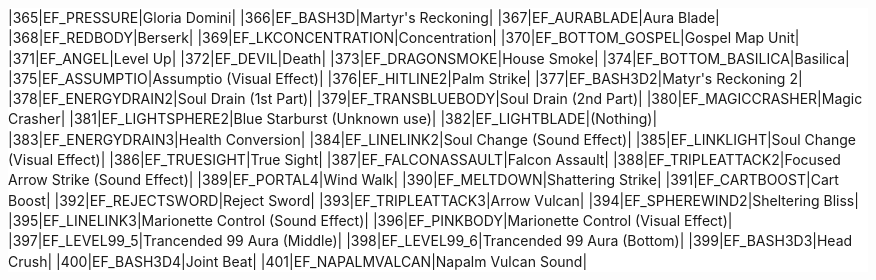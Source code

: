 |365|EF_PRESSURE|Gloria Domini|
|366|EF_BASH3D|Martyr's Reckoning|
|367|EF_AURABLADE|Aura Blade|
|368|EF_REDBODY|Berserk|
|369|EF_LKCONCENTRATION|Concentration|
|370|EF_BOTTOM_GOSPEL|Gospel Map Unit|
|371|EF_ANGEL|Level Up|
|372|EF_DEVIL|Death|
|373|EF_DRAGONSMOKE|House Smoke|
|374|EF_BOTTOM_BASILICA|Basilica|
|375|EF_ASSUMPTIO|Assumptio (Visual Effect)|
|376|EF_HITLINE2|Palm Strike|
|377|EF_BASH3D2|Matyr's Reckoning 2|
|378|EF_ENERGYDRAIN2|Soul Drain (1st Part)|
|379|EF_TRANSBLUEBODY|Soul Drain (2nd Part)|
|380|EF_MAGICCRASHER|Magic Crasher|
|381|EF_LIGHTSPHERE2|Blue Starburst (Unknown use)|
|382|EF_LIGHTBLADE|(Nothing)|
|383|EF_ENERGYDRAIN3|Health Conversion|
|384|EF_LINELINK2|Soul Change (Sound Effect)|
|385|EF_LINKLIGHT|Soul Change (Visual Effect)|
|386|EF_TRUESIGHT|True Sight|
|387|EF_FALCONASSAULT|Falcon Assault|
|388|EF_TRIPLEATTACK2|Focused Arrow Strike (Sound Effect)|
|389|EF_PORTAL4|Wind Walk|
|390|EF_MELTDOWN|Shattering Strike|
|391|EF_CARTBOOST|Cart Boost|
|392|EF_REJECTSWORD|Reject Sword|
|393|EF_TRIPLEATTACK3|Arrow Vulcan|
|394|EF_SPHEREWIND2|Sheltering Bliss|
|395|EF_LINELINK3|Marionette Control (Sound Effect)|
|396|EF_PINKBODY|Marionette Control (Visual Effect)|
|397|EF_LEVEL99_5|Trancended 99 Aura (Middle)|
|398|EF_LEVEL99_6|Trancended 99 Aura (Bottom)|
|399|EF_BASH3D3|Head Crush|
|400|EF_BASH3D4|Joint Beat|
|401|EF_NAPALMVALCAN|Napalm Vulcan Sound|